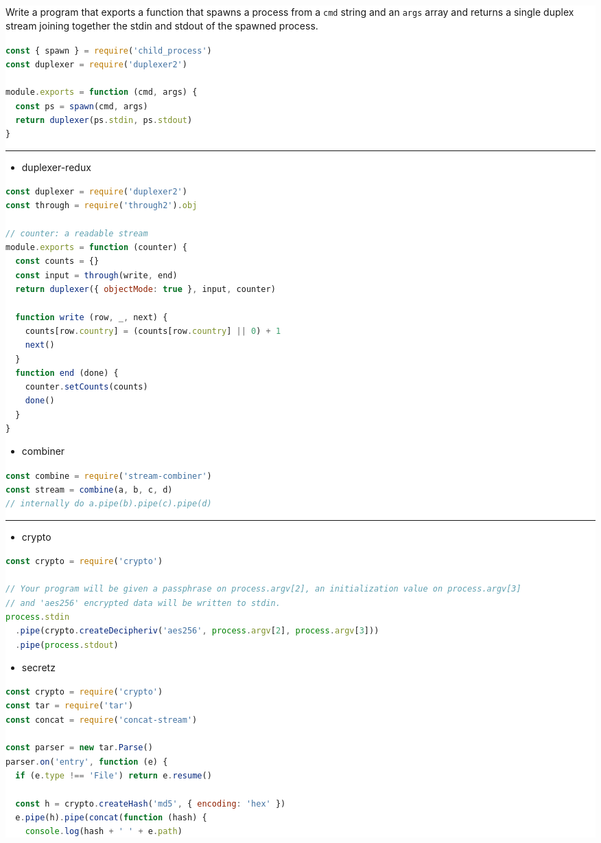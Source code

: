 Write a program that exports a function that spawns a process from a `cmd` string and an `args` array 
and returns a single duplex stream joining together the stdin and stdout of the spawned process.
```js
const { spawn } = require('child_process')
const duplexer = require('duplexer2')

module.exports = function (cmd, args) {
  const ps = spawn(cmd, args)
  return duplexer(ps.stdin, ps.stdout)
}
```
---
- duplexer-redux
```js
const duplexer = require('duplexer2')
const through = require('through2').obj

// counter: a readable stream
module.exports = function (counter) {
  const counts = {}
  const input = through(write, end)
  return duplexer({ objectMode: true }, input, counter)

  function write (row, _, next) {
    counts[row.country] = (counts[row.country] || 0) + 1
    next()
  }
  function end (done) {
    counter.setCounts(counts)
    done()
  }
}
```
- combiner
```js
const combine = require('stream-combiner')
const stream = combine(a, b, c, d)
// internally do a.pipe(b).pipe(c).pipe(d)
```
---
- crypto
```js
const crypto = require('crypto')

// Your program will be given a passphrase on process.argv[2], an initialization value on process.argv[3] 
// and 'aes256' encrypted data will be written to stdin.
process.stdin
  .pipe(crypto.createDecipheriv('aes256', process.argv[2], process.argv[3]))
  .pipe(process.stdout)
```
- secretz
```js
const crypto = require('crypto')
const tar = require('tar')
const concat = require('concat-stream')

const parser = new tar.Parse()
parser.on('entry', function (e) {
  if (e.type !== 'File') return e.resume()

  const h = crypto.createHash('md5', { encoding: 'hex' })
  e.pipe(h).pipe(concat(function (hash) {
    console.log(hash + ' ' + e.path)
```